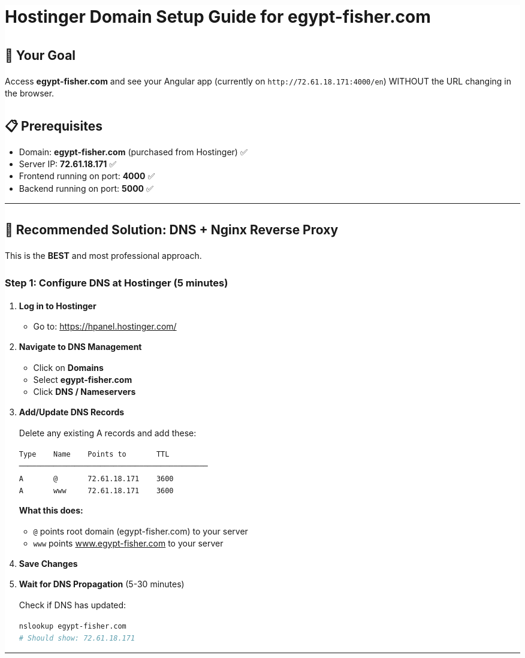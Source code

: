 # Hostinger Domain Setup Guide for egypt-fisher.com

## 🎯 Your Goal

Access **egypt-fisher.com** and see your Angular app (currently on `http://72.61.18.171:4000/en`) WITHOUT the URL changing in the browser.

## 📋 Prerequisites

- Domain: **egypt-fisher.com** (purchased from Hostinger) ✅
- Server IP: **72.61.18.171** ✅
- Frontend running on port: **4000** ✅
- Backend running on port: **5000** ✅

---

## 🚀 Recommended Solution: DNS + Nginx Reverse Proxy

This is the **BEST** and most professional approach.

### Step 1: Configure DNS at Hostinger (5 minutes)

1. **Log in to Hostinger**

   - Go to: https://hpanel.hostinger.com/

2. **Navigate to DNS Management**

   - Click on **Domains**
   - Select **egypt-fisher.com**
   - Click **DNS / Nameservers**

3. **Add/Update DNS Records**

   Delete any existing A records and add these:

   ```
   Type    Name    Points to       TTL
   ────────────────────────────────────────────
   A       @       72.61.18.171    3600
   A       www     72.61.18.171    3600
   ```

   **What this does:**

   - `@` points root domain (egypt-fisher.com) to your server
   - `www` points www.egypt-fisher.com to your server

4. **Save Changes**

5. **Wait for DNS Propagation** (5-30 minutes)

   Check if DNS has updated:

   ```bash
   nslookup egypt-fisher.com
   # Should show: 72.61.18.171
   ```

---